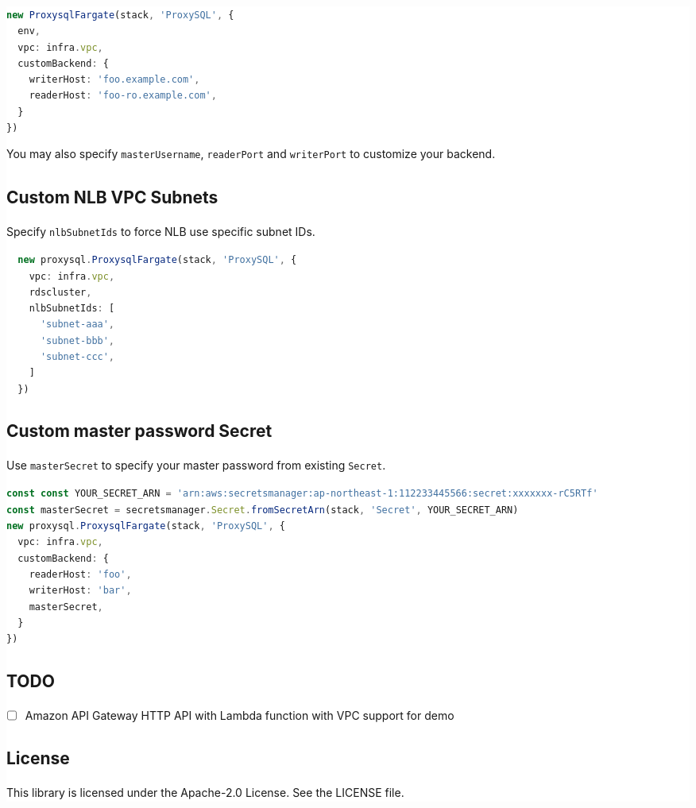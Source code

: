 ```ts
new ProxysqlFargate(stack, 'ProxySQL', {
  env,
  vpc: infra.vpc,
  customBackend: {
    writerHost: 'foo.example.com',
    readerHost: 'foo-ro.example.com',
  }
})
```

You may also specify `masterUsername`, `readerPort` and `writerPort` to customize your backend.

## Custom NLB VPC Subnets

Specify `nlbSubnetIds` to force NLB use specific subnet IDs.

```ts
  new proxysql.ProxysqlFargate(stack, 'ProxySQL', {
    vpc: infra.vpc,
    rdscluster,
    nlbSubnetIds: [
      'subnet-aaa',
      'subnet-bbb',
      'subnet-ccc',
    ]
  })
  ```


## Custom master password Secret

Use `masterSecret` to specify your master password from existing `Secret`.

```ts
const const YOUR_SECRET_ARN = 'arn:aws:secretsmanager:ap-northeast-1:112233445566:secret:xxxxxxx-rC5RTf'
const masterSecret = secretsmanager.Secret.fromSecretArn(stack, 'Secret', YOUR_SECRET_ARN)
new proxysql.ProxysqlFargate(stack, 'ProxySQL', {
  vpc: infra.vpc,
  customBackend: {
    readerHost: 'foo',
    writerHost: 'bar',
    masterSecret,
  }
})

```



## TODO

- [ ] Amazon API Gateway HTTP API with Lambda function with VPC support for demo


## License

This library is licensed under the Apache-2.0 License. See the LICENSE file.


